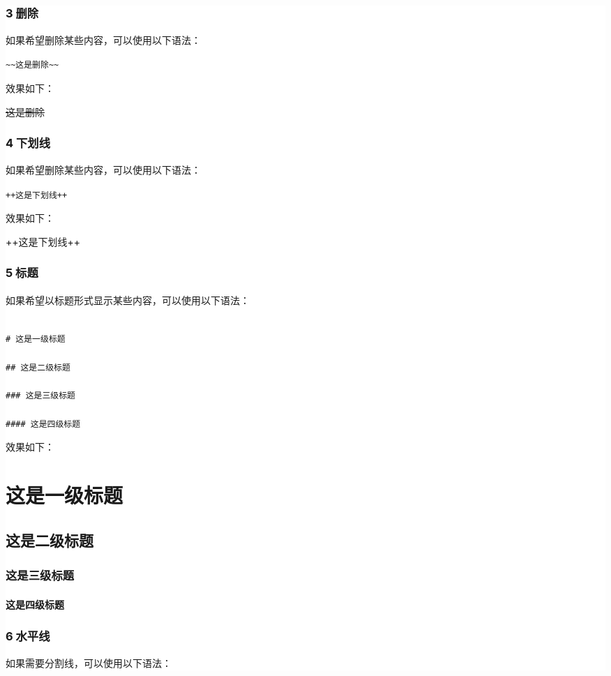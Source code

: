 ### 3 删除

如果希望删除某些内容，可以使用以下语法：

```
~~这是删除~~
```

效果如下：

~~这是删除~~


### 4 下划线

如果希望删除某些内容，可以使用以下语法：

```
++这是下划线++
```

效果如下：

++这是下划线++


### 5 标题

如果希望以标题形式显示某些内容，可以使用以下语法：

```

# 这是一级标题

## 这是二级标题

### 这是三级标题

#### 这是四级标题

```

效果如下：

# 这是一级标题

## 这是二级标题

### 这是三级标题

#### 这是四级标题


### 6 水平线
如果需要分割线，可以使用以下语法：
